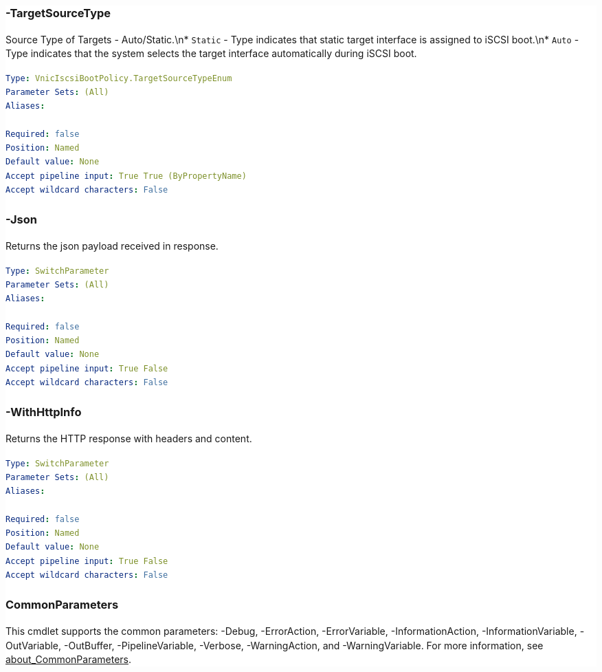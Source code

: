 ### -TargetSourceType
Source Type of Targets - Auto/Static.\n* `Static` - Type indicates that static target interface is assigned to iSCSI boot.\n* `Auto` - Type indicates that the system selects the target interface automatically during iSCSI boot.

```yaml
Type: VnicIscsiBootPolicy.TargetSourceTypeEnum
Parameter Sets: (All)
Aliases:

Required: false
Position: Named
Default value: None
Accept pipeline input: True True (ByPropertyName)
Accept wildcard characters: False
```

### -Json
Returns the json payload received in response.

```yaml
Type: SwitchParameter
Parameter Sets: (All)
Aliases:

Required: false
Position: Named
Default value: None
Accept pipeline input: True False
Accept wildcard characters: False
```

### -WithHttpInfo
Returns the HTTP response with headers and content.

```yaml
Type: SwitchParameter
Parameter Sets: (All)
Aliases:

Required: false
Position: Named
Default value: None
Accept pipeline input: True False
Accept wildcard characters: False
```


### CommonParameters
This cmdlet supports the common parameters: -Debug, -ErrorAction, -ErrorVariable, -InformationAction, -InformationVariable, -OutVariable, -OutBuffer, -PipelineVariable, -Verbose, -WarningAction, and -WarningVariable. For more information, see [about_CommonParameters](http://go.microsoft.com/fwlink/?LinkID=113216).
